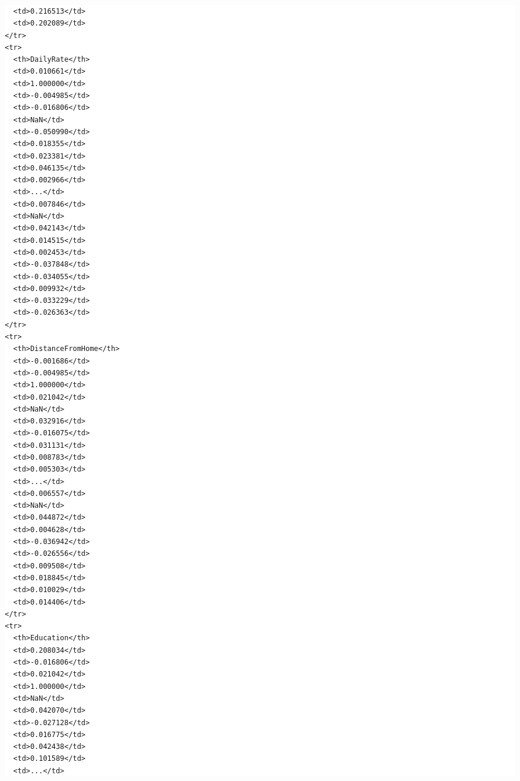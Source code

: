       <td>0.216513</td>
      <td>0.202089</td>
    </tr>
    <tr>
      <th>DailyRate</th>
      <td>0.010661</td>
      <td>1.000000</td>
      <td>-0.004985</td>
      <td>-0.016806</td>
      <td>NaN</td>
      <td>-0.050990</td>
      <td>0.018355</td>
      <td>0.023381</td>
      <td>0.046135</td>
      <td>0.002966</td>
      <td>...</td>
      <td>0.007846</td>
      <td>NaN</td>
      <td>0.042143</td>
      <td>0.014515</td>
      <td>0.002453</td>
      <td>-0.037848</td>
      <td>-0.034055</td>
      <td>0.009932</td>
      <td>-0.033229</td>
      <td>-0.026363</td>
    </tr>
    <tr>
      <th>DistanceFromHome</th>
      <td>-0.001686</td>
      <td>-0.004985</td>
      <td>1.000000</td>
      <td>0.021042</td>
      <td>NaN</td>
      <td>0.032916</td>
      <td>-0.016075</td>
      <td>0.031131</td>
      <td>0.008783</td>
      <td>0.005303</td>
      <td>...</td>
      <td>0.006557</td>
      <td>NaN</td>
      <td>0.044872</td>
      <td>0.004628</td>
      <td>-0.036942</td>
      <td>-0.026556</td>
      <td>0.009508</td>
      <td>0.018845</td>
      <td>0.010029</td>
      <td>0.014406</td>
    </tr>
    <tr>
      <th>Education</th>
      <td>0.208034</td>
      <td>-0.016806</td>
      <td>0.021042</td>
      <td>1.000000</td>
      <td>NaN</td>
      <td>0.042070</td>
      <td>-0.027128</td>
      <td>0.016775</td>
      <td>0.042438</td>
      <td>0.101589</td>
      <td>...</td>